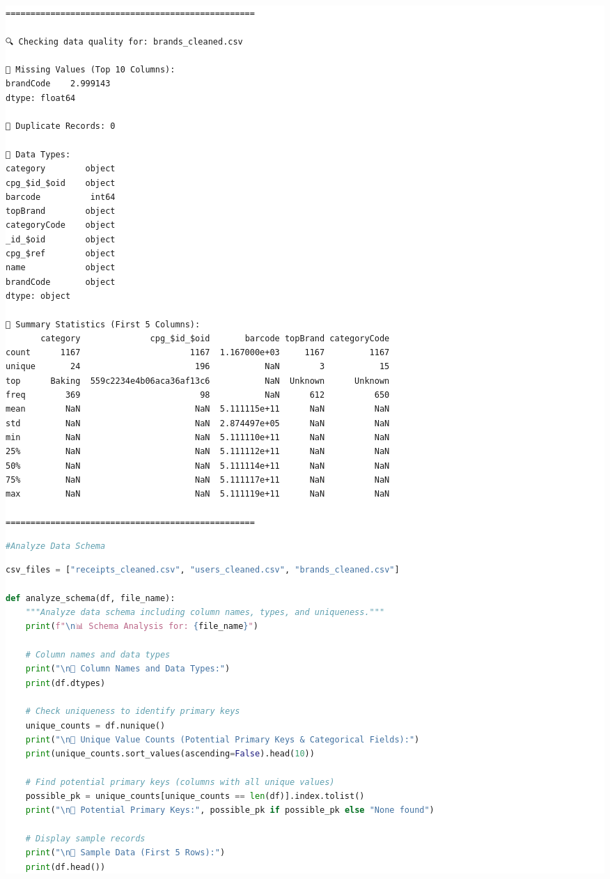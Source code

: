     ==================================================
    
    🔍 Checking data quality for: brands_cleaned.csv
    
    🔹 Missing Values (Top 10 Columns):
    brandCode    2.999143
    dtype: float64
    
    🔹 Duplicate Records: 0
    
    🔹 Data Types:
    category        object
    cpg_$id_$oid    object
    barcode          int64
    topBrand        object
    categoryCode    object
    _id_$oid        object
    cpg_$ref        object
    name            object
    brandCode       object
    dtype: object
    
    🔹 Summary Statistics (First 5 Columns):
           category              cpg_$id_$oid       barcode topBrand categoryCode
    count      1167                      1167  1.167000e+03     1167         1167
    unique       24                       196           NaN        3           15
    top      Baking  559c2234e4b06aca36af13c6           NaN  Unknown      Unknown
    freq        369                        98           NaN      612          650
    mean        NaN                       NaN  5.111115e+11      NaN          NaN
    std         NaN                       NaN  2.874497e+05      NaN          NaN
    min         NaN                       NaN  5.111110e+11      NaN          NaN
    25%         NaN                       NaN  5.111112e+11      NaN          NaN
    50%         NaN                       NaN  5.111114e+11      NaN          NaN
    75%         NaN                       NaN  5.111117e+11      NaN          NaN
    max         NaN                       NaN  5.111119e+11      NaN          NaN
    
    ==================================================



```python
#Analyze Data Schema
```


```python
csv_files = ["receipts_cleaned.csv", "users_cleaned.csv", "brands_cleaned.csv"]

def analyze_schema(df, file_name):
    """Analyze data schema including column names, types, and uniqueness."""
    print(f"\n📊 Schema Analysis for: {file_name}")

    # Column names and data types
    print("\n🔹 Column Names and Data Types:")
    print(df.dtypes)

    # Check uniqueness to identify primary keys
    unique_counts = df.nunique()
    print("\n🔹 Unique Value Counts (Potential Primary Keys & Categorical Fields):")
    print(unique_counts.sort_values(ascending=False).head(10))

    # Find potential primary keys (columns with all unique values)
    possible_pk = unique_counts[unique_counts == len(df)].index.tolist()
    print("\n🔹 Potential Primary Keys:", possible_pk if possible_pk else "None found")

    # Display sample records
    print("\n🔹 Sample Data (First 5 Rows):")
    print(df.head())

```